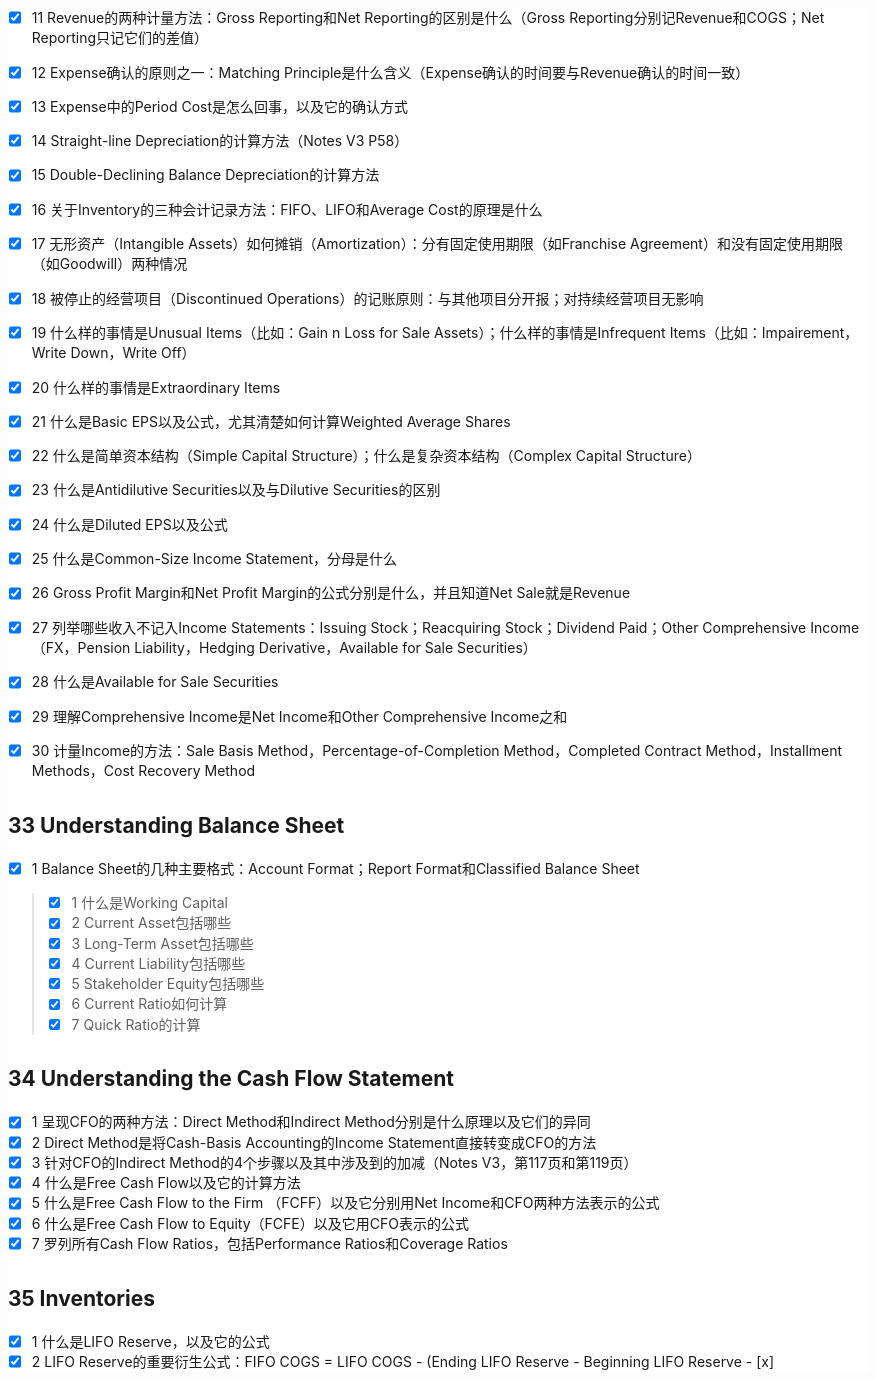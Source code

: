   - [x] 11 Revenue的两种计量方法：Gross Reporting和Net Reporting的区别是什么（Gross Reporting分别记Revenue和COGS；Net Reporting只记它们的差值）
  - [x] 12 Expense确认的原则之一：Matching Principle是什么含义（Expense确认的时间要与Revenue确认的时间一致）
  - [x] 13 Expense中的Period Cost是怎么回事，以及它的确认方式
  - [x] 14 Straight-line Depreciation的计算方法（Notes V3 P58）
  - [x] 15 Double-Declining Balance Depreciation的计算方法
  - [x] 16 关于Inventory的三种会计记录方法：FIFO、LIFO和Average Cost的原理是什么
  - [x] 17 无形资产（Intangible Assets）如何摊销（Amortization）：分有固定使用期限（如Franchise Agreement）和没有固定使用期限（如Goodwill）两种情况
  - [x] 18 被停止的经营项目（Discontinued Operations）的记账原则：与其他项目分开报；对持续经营项目无影响
  - [x] 19 什么样的事情是Unusual Items（比如：Gain n Loss for Sale Assets）；什么样的事情是Infrequent Items（比如：Impairement，Write Down，Write Off）
  - [x] 20 什么样的事情是Extraordinary Items
  - [x] 21 什么是Basic EPS以及公式，尤其清楚如何计算Weighted Average Shares
  - [x] 22 什么是简单资本结构（Simple Capital Structure）；什么是复杂资本结构（Complex Capital Structure）
  - [x] 23 什么是Antidilutive Securities以及与Dilutive Securities的区别
  - [x] 24 什么是Diluted EPS以及公式
  - [x] 25 什么是Common-Size Income Statement，分母是什么
  - [x] 26 Gross Profit Margin和Net Profit Margin的公式分别是什么，并且知道Net Sale就是Revenue
  - [x] 27 列举哪些收入不记入Income Statements：Issuing Stock；Reacquiring Stock；Dividend Paid；Other Comprehensive Income（FX，Pension Liability，Hedging Derivative，Available for Sale Securities）
  - [x] 28 什么是Available for Sale Securities
  - [x] 29 理解Comprehensive Income是Net Income和Other Comprehensive Income之和
  - [x] 30 计量Income的方法：Sale Basis Method，Percentage-of-Completion Method，Completed Contract Method，Installment Methods，Cost Recovery Method


## 33 Understanding Balance Sheet
  - [x] 1 Balance Sheet的几种主要格式：Account Format；Report Format和Classified Balance Sheet

  >- [x] 1 什么是Working Capital
  >- [x] 2 Current Asset包括哪些
  >- [x] 3 Long-Term Asset包括哪些
  >- [x] 4 Current Liability包括哪些
  >- [x] 5 Stakeholder Equity包括哪些
  >- [x] 6 Current Ratio如何计算
  >- [x] 7 Quick Ratio的计算

## 34 Understanding the Cash Flow Statement
  - [x] 1 呈现CFO的两种方法：Direct Method和Indirect Method分别是什么原理以及它们的异同
  - [x] 2 Direct Method是将Cash-Basis Accounting的Income Statement直接转变成CFO的方法
  - [x] 3 针对CFO的Indirect Method的4个步骤以及其中涉及到的加减（Notes V3，第117页和第119页）
  - [x] 4 什么是Free Cash Flow以及它的计算方法
  - [x] 5 什么是Free Cash Flow to the Firm （FCFF）以及它分别用Net Income和CFO两种方法表示的公式
  - [x] 6 什么是Free Cash Flow to Equity（FCFE）以及它用CFO表示的公式
  - [x] 7 罗列所有Cash Flow Ratios，包括Performance Ratios和Coverage Ratios

## 35 Inventories
  - [x] 1 什么是LIFO Reserve，以及它的公式
  - [x] 2 LIFO Reserve的重要衍生公式：FIFO COGS = LIFO COGS - (Ending LIFO Reserve - Beginning LIFO Reserve  - [x]

